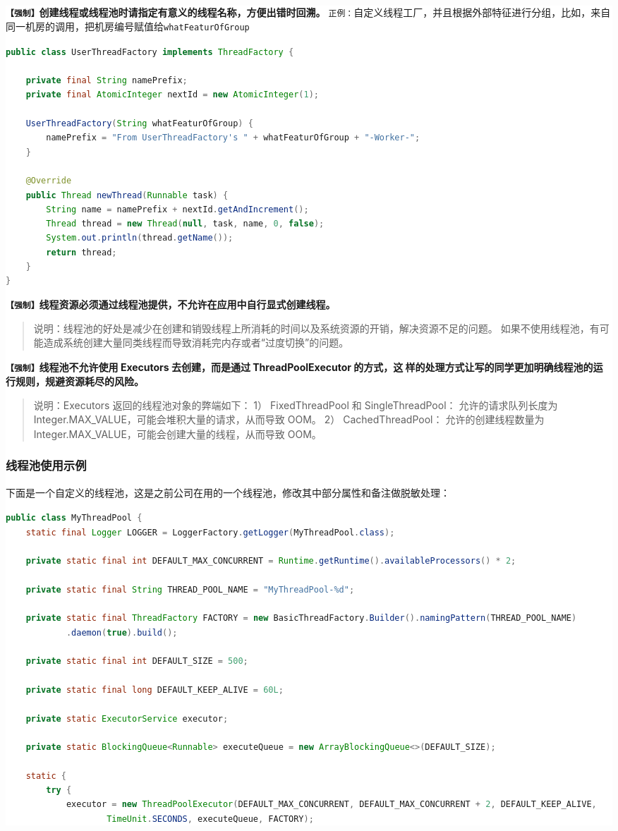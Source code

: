 **`【强制】`创建线程或线程池时请指定有意义的线程名称，方便出错时回溯。**
`正例：`自定义线程工厂，并且根据外部特征进行分组，比如，来自同一机房的调用，把机房编号赋值给`whatFeaturOfGroup`

```java
public class UserThreadFactory implements ThreadFactory {

	private final String namePrefix;
	private final AtomicInteger nextId = new AtomicInteger(1);

	UserThreadFactory(String whatFeaturOfGroup) {
		namePrefix = "From UserThreadFactory's " + whatFeaturOfGroup + "-Worker-";
	}

	@Override
	public Thread newThread(Runnable task) {
		String name = namePrefix + nextId.getAndIncrement();
		Thread thread = new Thread(null, task, name, 0, false);
		System.out.println(thread.getName());
		return thread;
	}
}
```

**`【强制】`线程资源必须通过线程池提供，不允许在应用中自行显式创建线程。**
> 说明：线程池的好处是减少在创建和销毁线程上所消耗的时间以及系统资源的开销，解决资源不足的问题。
如果不使用线程池，有可能造成系统创建大量同类线程而导致消耗完内存或者“过度切换”的问题。

**`【强制】`线程池不允许使用 Executors 去创建，而是通过 ThreadPoolExecutor 的方式，这
样的处理方式让写的同学更加明确线程池的运行规则，规避资源耗尽的风险。**
> 说明：Executors 返回的线程池对象的弊端如下：
1） FixedThreadPool 和 SingleThreadPool：
允许的请求队列长度为 Integer.MAX_VALUE，可能会堆积大量的请求，从而导致 OOM。
2） CachedThreadPool：
允许的创建线程数量为 Integer.MAX_VALUE，可能会创建大量的线程，从而导致 OOM。

### 线程池使用示例

下面是一个自定义的线程池，这是之前公司在用的一个线程池，修改其中部分属性和备注做脱敏处理：

```java
public class MyThreadPool {
	static final Logger LOGGER = LoggerFactory.getLogger(MyThreadPool.class);

	private static final int DEFAULT_MAX_CONCURRENT = Runtime.getRuntime().availableProcessors() * 2;

	private static final String THREAD_POOL_NAME = "MyThreadPool-%d";

	private static final ThreadFactory FACTORY = new BasicThreadFactory.Builder().namingPattern(THREAD_POOL_NAME)
			.daemon(true).build();

	private static final int DEFAULT_SIZE = 500;

	private static final long DEFAULT_KEEP_ALIVE = 60L;

	private static ExecutorService executor;

	private static BlockingQueue<Runnable> executeQueue = new ArrayBlockingQueue<>(DEFAULT_SIZE);

	static {
		try {
			executor = new ThreadPoolExecutor(DEFAULT_MAX_CONCURRENT, DEFAULT_MAX_CONCURRENT + 2, DEFAULT_KEEP_ALIVE,
					TimeUnit.SECONDS, executeQueue, FACTORY);

```